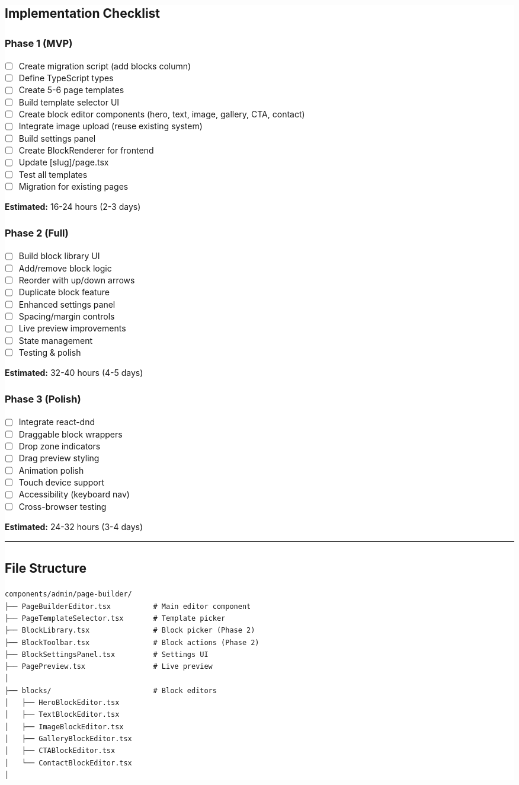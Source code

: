 
## Implementation Checklist

### Phase 1 (MVP)
- [ ] Create migration script (add blocks column)
- [ ] Define TypeScript types
- [ ] Create 5-6 page templates
- [ ] Build template selector UI
- [ ] Create block editor components (hero, text, image, gallery, CTA, contact)
- [ ] Integrate image upload (reuse existing system)
- [ ] Build settings panel
- [ ] Create BlockRenderer for frontend
- [ ] Update [slug]/page.tsx
- [ ] Test all templates
- [ ] Migration for existing pages

**Estimated:** 16-24 hours (2-3 days)

### Phase 2 (Full)
- [ ] Build block library UI
- [ ] Add/remove block logic
- [ ] Reorder with up/down arrows
- [ ] Duplicate block feature
- [ ] Enhanced settings panel
- [ ] Spacing/margin controls
- [ ] Live preview improvements
- [ ] State management
- [ ] Testing & polish

**Estimated:** 32-40 hours (4-5 days)

### Phase 3 (Polish)
- [ ] Integrate react-dnd
- [ ] Draggable block wrappers
- [ ] Drop zone indicators
- [ ] Drag preview styling
- [ ] Animation polish
- [ ] Touch device support
- [ ] Accessibility (keyboard nav)
- [ ] Cross-browser testing

**Estimated:** 24-32 hours (3-4 days)

---

## File Structure

```
components/admin/page-builder/
├── PageBuilderEditor.tsx          # Main editor component
├── PageTemplateSelector.tsx       # Template picker
├── BlockLibrary.tsx               # Block picker (Phase 2)
├── BlockToolbar.tsx               # Block actions (Phase 2)
├── BlockSettingsPanel.tsx         # Settings UI
├── PagePreview.tsx                # Live preview
│
├── blocks/                        # Block editors
│   ├── HeroBlockEditor.tsx
│   ├── TextBlockEditor.tsx
│   ├── ImageBlockEditor.tsx
│   ├── GalleryBlockEditor.tsx
│   ├── CTABlockEditor.tsx
│   └── ContactBlockEditor.tsx
│
```